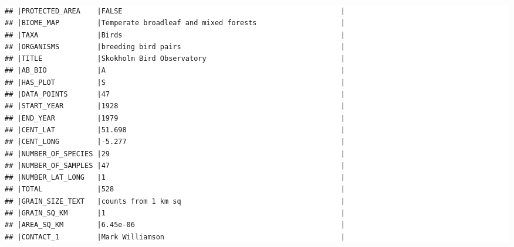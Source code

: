     ## |PROTECTED_AREA    |FALSE                                                    |
    ## |BIOME_MAP         |Temperate broadleaf and mixed forests                    |
    ## |TAXA              |Birds                                                    |
    ## |ORGANISMS         |breeding bird pairs                                      |
    ## |TITLE             |Skokholm Bird Observatory                                |
    ## |AB_BIO            |A                                                        |
    ## |HAS_PLOT          |S                                                        |
    ## |DATA_POINTS       |47                                                       |
    ## |START_YEAR        |1928                                                     |
    ## |END_YEAR          |1979                                                     |
    ## |CENT_LAT          |51.698                                                   |
    ## |CENT_LONG         |-5.277                                                   |
    ## |NUMBER_OF_SPECIES |29                                                       |
    ## |NUMBER_OF_SAMPLES |47                                                       |
    ## |NUMBER_LAT_LONG   |1                                                        |
    ## |TOTAL             |528                                                      |
    ## |GRAIN_SIZE_TEXT   |counts from 1 km sq                                      |
    ## |GRAIN_SQ_KM       |1                                                        |
    ## |AREA_SQ_KM        |6.45e-06                                                 |
    ## |CONTACT_1         |Mark Williamson                                          |